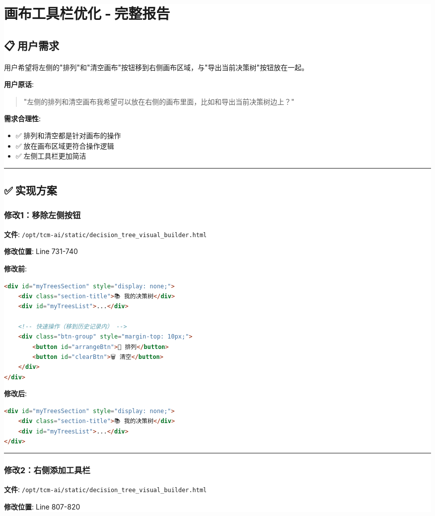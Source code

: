 # 画布工具栏优化 - 完整报告

## 📋 用户需求

用户希望将左侧的"排列"和"清空画布"按钮移到右侧画布区域，与"导出当前决策树"按钮放在一起。

**用户原话**:
> "左侧的排列和清空画布我希望可以放在右侧的画布里面，比如和导出当前决策树边上？"

**需求合理性**:
- ✅ 排列和清空都是针对画布的操作
- ✅ 放在画布区域更符合操作逻辑
- ✅ 左侧工具栏更加简洁

---

## ✅ 实现方案

### 修改1：移除左侧按钮

**文件**: `/opt/tcm-ai/static/decision_tree_visual_builder.html`

**修改位置**: Line 731-740

**修改前**:
```html
<div id="myTreesSection" style="display: none;">
    <div class="section-title">📚 我的决策树</div>
    <div id="myTreesList">...</div>

    <!-- 快速操作（移到历史记录内） -->
    <div class="btn-group" style="margin-top: 10px;">
        <button id="arrangeBtn">📐 排列</button>
        <button id="clearBtn">🗑️ 清空</button>
    </div>
</div>
```

**修改后**:
```html
<div id="myTreesSection" style="display: none;">
    <div class="section-title">📚 我的决策树</div>
    <div id="myTreesList">...</div>
</div>
```

---

### 修改2：右侧添加工具栏

**文件**: `/opt/tcm-ai/static/decision_tree_visual_builder.html`

**修改位置**: Line 807-820
